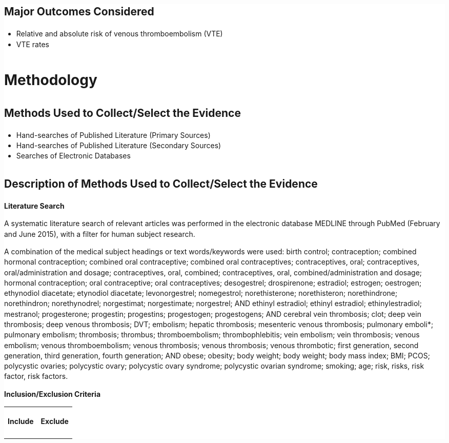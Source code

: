 

## Major Outcomes Considered


  * Relative and absolute risk of venous thromboembolism (VTE) 
  * VTE rates 



# Methodology

## Methods Used to Collect/Select the Evidence

- Hand-searches of Published Literature (Primary Sources)
- Hand-searches of Published Literature (Secondary Sources)
- Searches of Electronic Databases

## Description of Methods Used to Collect/Select the Evidence



**Literature Search**

A systematic literature search of relevant articles was performed in the electronic database MEDLINE through PubMed (February and June 2015), with a filter for human subject research.

A combination of the medical subject headings or text words/keywords were used: birth control; contraception; combined hormonal contraception; combined oral contraceptive; combined oral contraceptives; contraceptives, oral; contraceptives, oral/administration and dosage; contraceptives, oral, combined; contraceptives, oral, combined/administration and dosage; hormonal contraception; oral contraceptive; oral contraceptives; desogestrel; drospirenone; estradiol; estrogen; oestrogen; ethynodiol diacetate; etynodiol diacetate; levonorgestrel; nomegestrol; norethisterone; norethisteron; norethindrone; norethindron; norethynodrel; norgestimat; norgestimate; norgestrel; AND ethinyl estradiol; ethinyl estradiol; ethinylestradiol; mestranol; progesterone; progestin; progestins; progestogen; progestogens; AND cerebral vein thrombosis; clot; deep vein thrombosis; deep venous thrombosis; DVT; embolism; hepatic thrombosis; mesenteric venous thrombosis; pulmonary emboli*; pulmonary embolism; thrombosis; thrombus; thromboembolism; thrombophlebitis; vein embolism; vein thrombosis; venous embolism; venous thromboembolism; venous thrombosis; venous thrombosis; venous thrombotic; first generation, second generation, third generation, fourth generation; AND obese; obesity; body weight; body weight; body mass index; BMI; PCOS; polycystic ovaries; polycystic ovary; polycystic ovary syndrome; polycystic ovarian syndrome; smoking; age; risk, risks, risk factor, risk factors.

**Inclusion/Exclusion Criteria**  
  
<table>  
<tr>  
<th>

Include
</th>  
<th>

Exclude
</th> </tr>  
<tr>  
<td>
